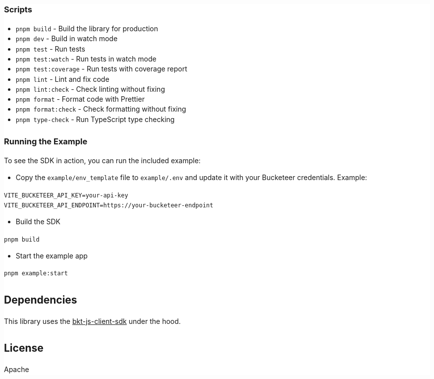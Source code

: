 ### Scripts

- `pnpm build` - Build the library for production
- `pnpm dev` - Build in watch mode
- `pnpm test` - Run tests
- `pnpm test:watch` - Run tests in watch mode
- `pnpm test:coverage` - Run tests with coverage report
- `pnpm lint` - Lint and fix code
- `pnpm lint:check` - Check linting without fixing
- `pnpm format` - Format code with Prettier
- `pnpm format:check` - Check formatting without fixing
- `pnpm type-check` - Run TypeScript type checking

### Running the Example

To see the SDK in action, you can run the included example:

- Copy the `example/env_template` file to `example/.env` and update it with your Bucketeer credentials. Example:

```env
VITE_BUCKETEER_API_KEY=your-api-key
VITE_BUCKETEER_API_ENDPOINT=https://your-bucketeer-endpoint
```

- Build the SDK
```bash
pnpm build
```

- Start the example app
```bash
pnpm example:start
```

## Dependencies

This library uses the [bkt-js-client-sdk](https://www.npmjs.com/package/bkt-js-client-sdk) under the hood.

## License

Apache